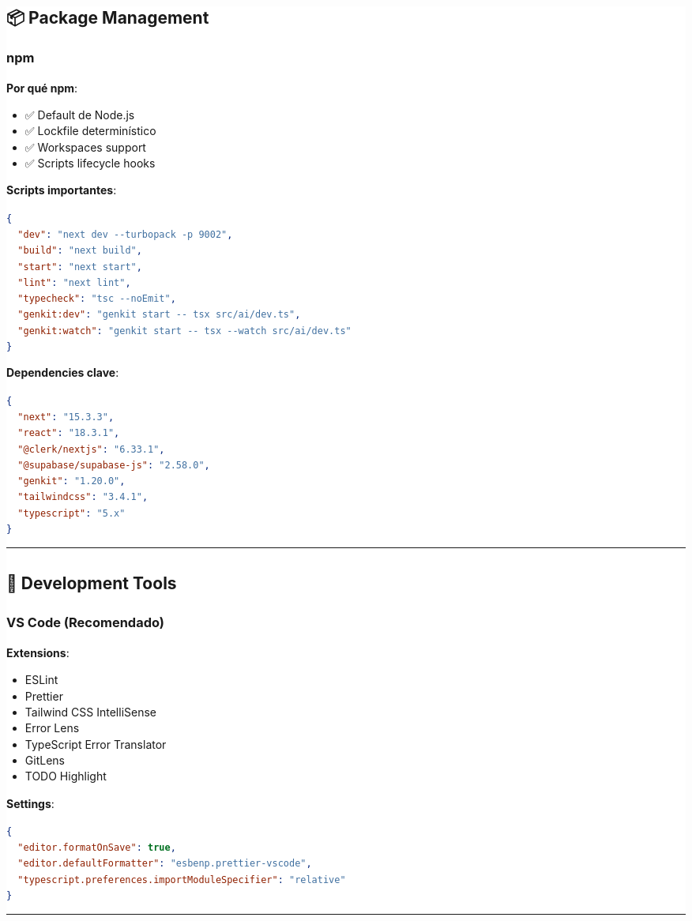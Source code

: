 
## 📦 Package Management

### npm

**Por qué npm**:
- ✅ Default de Node.js
- ✅ Lockfile determinístico
- ✅ Workspaces support
- ✅ Scripts lifecycle hooks

**Scripts importantes**:
```json
{
  "dev": "next dev --turbopack -p 9002",
  "build": "next build",
  "start": "next start",
  "lint": "next lint",
  "typecheck": "tsc --noEmit",
  "genkit:dev": "genkit start -- tsx src/ai/dev.ts",
  "genkit:watch": "genkit start -- tsx --watch src/ai/dev.ts"
}
```

**Dependencies clave**:
```json
{
  "next": "15.3.3",
  "react": "18.3.1",
  "@clerk/nextjs": "6.33.1",
  "@supabase/supabase-js": "2.58.0",
  "genkit": "1.20.0",
  "tailwindcss": "3.4.1",
  "typescript": "5.x"
}
```

---

## 🔧 Development Tools

### VS Code (Recomendado)

**Extensions**:
- ESLint
- Prettier
- Tailwind CSS IntelliSense
- Error Lens
- TypeScript Error Translator
- GitLens
- TODO Highlight

**Settings**:
```json
{
  "editor.formatOnSave": true,
  "editor.defaultFormatter": "esbenp.prettier-vscode",
  "typescript.preferences.importModuleSpecifier": "relative"
}
```

---